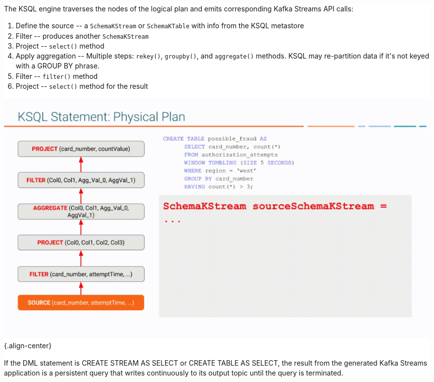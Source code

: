 The KSQL engine traverses the nodes of the logical plan and emits
corresponding Kafka Streams API calls:

1.  Define the source -- a `SchemaKStream` or `SchemaKTable` with info
    from the KSQL metastore
2.  Filter -- produces another `SchemaKStream`
3.  Project -- `select()` method
4.  Apply aggregation -- Multiple steps: `rekey()`, `groupby()`, and
    `aggregate()` methods. KSQL may re-partition data if it\'s not keyed
    with a GROUP BY phrase.
5.  Filter -- `filter()` method
6.  Project -- `select()` method for the result

![Diagram showing how the KSQL engine creates a physical plan for a KSQL statement](../img/ksql-statement-physical-plan.gif){.align-center}

If the DML statement is CREATE STREAM AS SELECT or CREATE TABLE AS
SELECT, the result from the generated Kafka Streams application is a
persistent query that writes continuously to its output topic until the
query is terminated.
